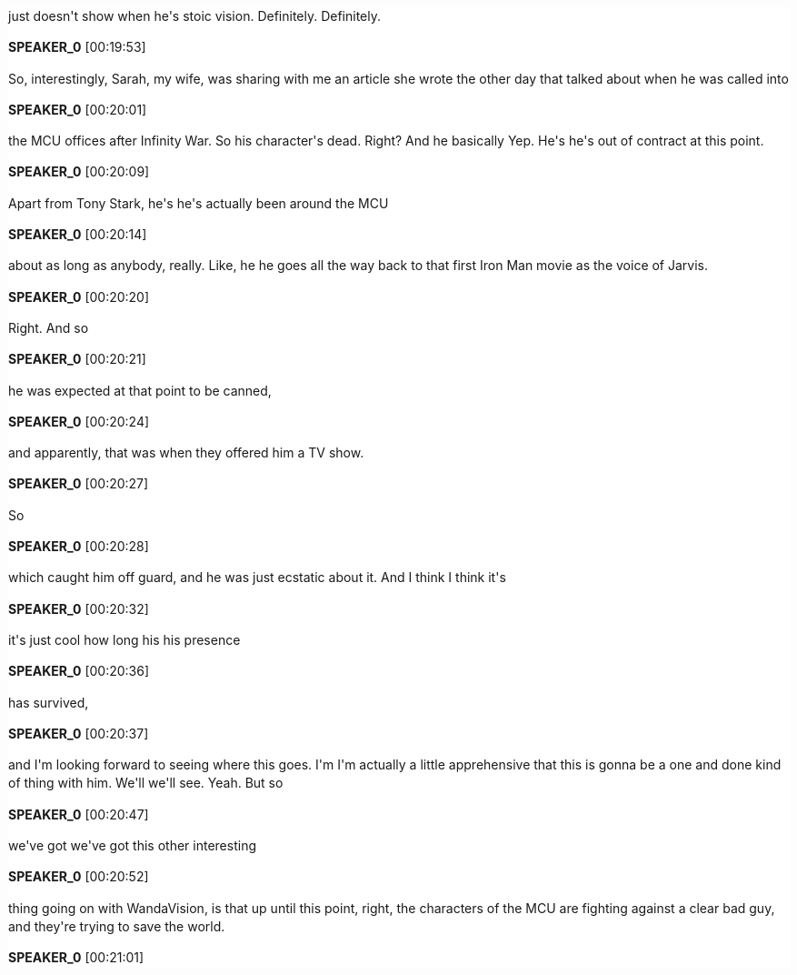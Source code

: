 just doesn't show when he's stoic vision. Definitely. Definitely.

**SPEAKER_0** [00:19:53]

So, interestingly, Sarah, my wife, was sharing with me an article she wrote the other day that talked about when he was called into

**SPEAKER_0** [00:20:01]

the MCU offices after Infinity War. So his character's dead. Right? And he basically Yep. He's he's out of contract at this point.

**SPEAKER_0** [00:20:09]

Apart from Tony Stark, he's he's actually been around the MCU

**SPEAKER_0** [00:20:14]

about as long as anybody, really. Like, he he goes all the way back to that first Iron Man movie as the voice of Jarvis.

**SPEAKER_0** [00:20:20]

Right. And so

**SPEAKER_0** [00:20:21]

he was expected at that point to be canned,

**SPEAKER_0** [00:20:24]

and apparently, that was when they offered him a TV show.

**SPEAKER_0** [00:20:27]

So

**SPEAKER_0** [00:20:28]

which caught him off guard, and he was just ecstatic about it. And I think I think it's

**SPEAKER_0** [00:20:32]

it's just cool how long his his presence

**SPEAKER_0** [00:20:36]

has survived,

**SPEAKER_0** [00:20:37]

and I'm looking forward to seeing where this goes. I'm I'm actually a little apprehensive that this is gonna be a one and done kind of thing with him. We'll we'll see. Yeah. But so

**SPEAKER_0** [00:20:47]

we've got we've got this other interesting

**SPEAKER_0** [00:20:52]

thing going on with WandaVision, is that up until this point, right, the characters of the MCU are fighting against a clear bad guy, and they're trying to save the world.

**SPEAKER_0** [00:21:01]
